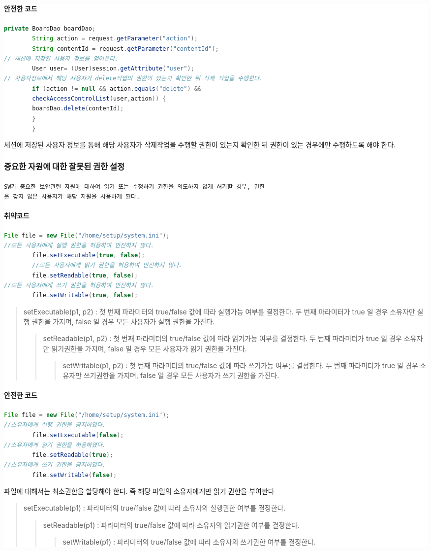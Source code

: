 #### 안전한 코드
```java
private BoardDao boardDao;
        String action = request.getParameter("action");
        String contentId = request.getParameter("contentId");
// 세션에 저장된 사용자 정보를 얻어온다.
        User user= (User)session.getAttribute("user");
// 사용자정보에서 해당 사용자가 delete작업의 권한이 있는지 확인한 뒤 삭제 작업을 수행한다.
        if (action != null && action.equals("delete") &&
        checkAccessControlList(user,action)) {
        boardDao.delete(contenId);
        }
        }
```
세션에 저장된 사용자 정보를 통해 해당 사용자가 삭제작업을 수행할 권한이 있는지
확인한 뒤 권한이 있는 경우에만 수행하도록 해야 한다.

### 중요한 자원에 대한 잘못된 권한 설정

```
SW가 중요한 보안관련 자원에 대하여 읽기 또는 수정하기 권한을 의도하지 않게 허가할 경우, 권한
을 갖지 않은 사용자가 해당 자원을 사용하게 된다.
```

#### 취약코드
```java
File file = new File("/home/setup/system.ini");
//모든 사용자에게 실행 권한을 허용하여 안전하지 않다.
        file.setExecutable(true, false);
        //모든 사용자에게 읽기 권한을 허용하여 안전하지 않다.
        file.setReadable(true, false);
//모든 사용자에게 쓰기 권한을 허용하여 안전하지 않다.
        file.setWritable(true, false);
```
>setExecutable(p1, p2) : 첫 번째 파라미터의 true/false 값에 따라 실행가능 여부를 결정한다.
두 번째 파라미터가 true 일 경우 소유자만 실행 권한을 가지며, false 일 경우 모든 사용자가
실행 권한을 가진다.
>>setReadable(p1, p2) : 첫 번째 파라미터의 true/false 값에 따라 읽기가능 여부를 결정한다.
두 번째 파라미터가 true 일 경우 소유자만 읽기권한을 가지며, false 일 경우 모든 사용자가
읽기 권한을 가진다.
>>> setWritable(p1, p2) : 첫 번째 파라미터의 true/false 값에 따라 쓰기가능 여부를 결정한다. 두
번째 파라미터가 true 일 경우 소유자만 쓰기권한을 가지며, false 일 경우 모든 사용자가 쓰기
권한을 가진다.


#### 안전한 코드
```java
File file = new File("/home/setup/system.ini");
//소유자에게 실행 권한을 금지하였다.
        file.setExecutable(false);
//소유자에게 읽기 권한을 허용하였다.
        file.setReadable(true);
//소유자에게 쓰기 권한을 금지하였다.
        file.setWritable(false);

```
파일에 대해서는 최소권한을 할당해야 한다. 즉 해당 파일의 소유자에게만 읽기 권한을 부여한다
> setExecutable(p1) : 파라미터의 true/false 값에 따라 소유자의 실행권한 여부를 결정한다.
>> setReadable(p1) : 파라미터의 true/false 값에 따라 소유자의 읽기권한 여부를 결정한다.
>>> setWritable(p1) : 파라미터의 true/false 값에 따라 소유자의 쓰기권한 여부를 결정한다.
